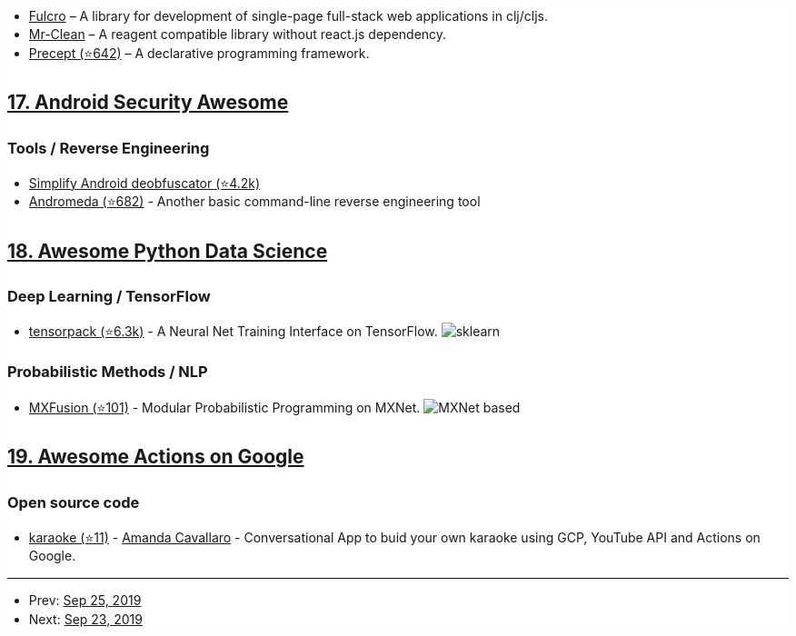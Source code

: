 *   [Fulcro](http://fulcrologic.github.io/fulcro) – A library for development of single-page full-stack web applications in clj/cljs.
*   [Mr-Clean](https://bitbucket.org/sonwh98/mr-clean) – A reagent compatible library without react.js dependency.
*   [Precept (⭐642)](https://github.com/CoNarrative/precept) – A declarative programming framework.

## [17. Android Security Awesome](/content/ashishb/android-security-awesome/README.md)

### Tools / Reverse Engineering

*   [Simplify Android deobfuscator (⭐4.2k)](https://github.com/CalebFenton/simplify)
*   [Andromeda (⭐682)](https://github.com/secrary/Andromeda) - Another basic command-line reverse engineering tool

## [18. Awesome Python Data Science](/content/krzjoa/awesome-python-data-science/README.md)

### Deep Learning / TensorFlow

*   [tensorpack (⭐6.3k)](https://github.com/ppwwyyxx/tensorpack) - A Neural Net Training Interface on TensorFlow. <img height="20" src="https://github.com/krzjoa/awesome-python-data-science/raw/master/img/tf_big2.png" alt="sklearn">

### Probabilistic Methods / NLP

*   [MXFusion (⭐101)](https://github.com/amzn/MXFusion) - Modular Probabilistic Programming on MXNet. <img height="20" src="https://github.com/krzjoa/awesome-python-data-science/raw/master/img/mxnet_big.png" alt="MXNet based">

## [19. Awesome Actions on Google](/content/ravirupareliya/awesome-actions-on-google/README.md)

### Open source code

*   [karaoke (⭐11)](https://github.com/amdcaruso/karaoke) - [Amanda Cavallaro](https://github.com/amdcaruso) - Conversational App to buid your own karaoke using GCP, YouTube API and Actions on Google.

---

- Prev: [Sep 25, 2019](/content/2019/09/25/README.md)
- Next: [Sep 23, 2019](/content/2019/09/23/README.md)